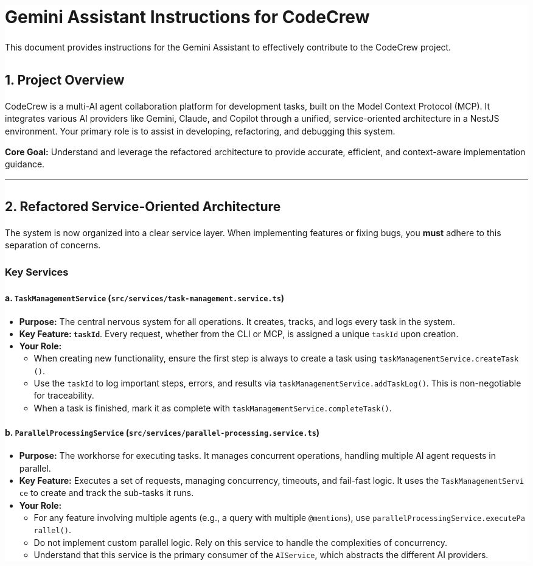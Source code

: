 # Gemini Assistant Instructions for CodeCrew

This document provides instructions for the Gemini Assistant to effectively contribute to the CodeCrew project.

## 1. Project Overview

CodeCrew is a multi-AI agent collaboration platform for development tasks, built on the Model Context Protocol (MCP). It integrates various AI providers like Gemini, Claude, and Copilot through a unified, service-oriented architecture in a NestJS environment. Your primary role is to assist in developing, refactoring, and debugging this system.

**Core Goal:** Understand and leverage the refactored architecture to provide accurate, efficient, and context-aware implementation guidance.

---

## 2. Refactored Service-Oriented Architecture

The system is now organized into a clear service layer. When implementing features or fixing bugs, you **must** adhere to this separation of concerns.

### Key Services

#### a. `TaskManagementService` (`src/services/task-management.service.ts`)
- **Purpose:** The central nervous system for all operations. It creates, tracks, and logs every task in the system.
- **Key Feature: `taskId`**. Every request, whether from the CLI or MCP, is assigned a unique `taskId` upon creation.
- **Your Role:**
    - When creating new functionality, ensure the first step is always to create a task using `taskManagementService.createTask()`.
    - Use the `taskId` to log important steps, errors, and results via `taskManagementService.addTaskLog()`. This is non-negotiable for traceability.
    - When a task is finished, mark it as complete with `taskManagementService.completeTask()`.

#### b. `ParallelProcessingService` (`src/services/parallel-processing.service.ts`)
- **Purpose:** The workhorse for executing tasks. It manages concurrent operations, handling multiple AI agent requests in parallel.
- **Key Feature:** Executes a set of requests, managing concurrency, timeouts, and fail-fast logic. It uses the `TaskManagementService` to create and track the sub-tasks it runs.
- **Your Role:**
    - For any feature involving multiple agents (e.g., a query with multiple `@mentions`), use `parallelProcessingService.executeParallel()`.
    - Do not implement custom parallel logic. Rely on this service to handle the complexities of concurrency.
    - Understand that this service is the primary consumer of the `AIService`, which abstracts the different AI providers.
